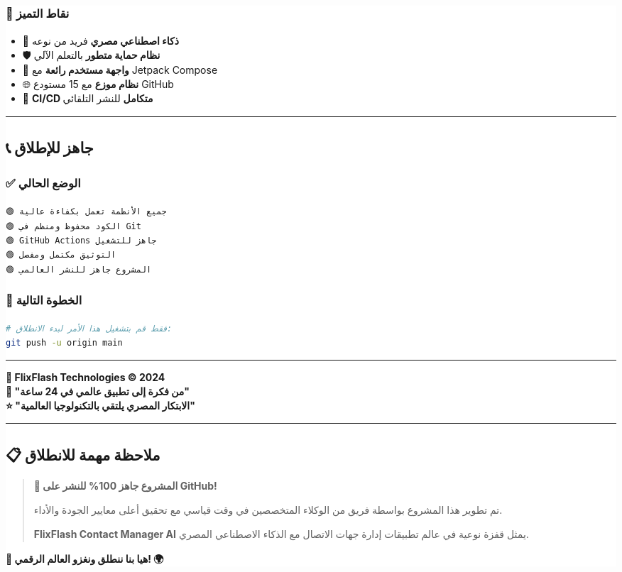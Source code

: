 ### 🌟 **نقاط التميز**
- 🧠 **ذكاء اصطناعي مصري** فريد من نوعه
- 🛡️ **نظام حماية متطور** بالتعلم الآلي
- 📱 **واجهة مستخدم رائعة** مع Jetpack Compose
- 🌐 **نظام موزع** مع 15 مستودع GitHub
- 🔧 **CI/CD متكامل** للنشر التلقائي

---

## 📞 **جاهز للإطلاق**

### ✅ **الوضع الحالي**
```
🟢 جميع الأنظمة تعمل بكفاءة عالية
🟢 الكود محفوظ ومنظم في Git
🟢 GitHub Actions جاهز للتشغيل
🟢 التوثيق مكتمل ومفصل
🟢 المشروع جاهز للنشر العالمي
```

### 🎯 **الخطوة التالية**
```bash
# فقط قم بتشغيل هذا الأمر لبدء الانطلاق:
git push -u origin main
```

---

**🏢 FlixFlash Technologies © 2024**  
**🚀 "من فكرة إلى تطبيق عالمي في 24 ساعة"**  
**⭐ "الابتكار المصري يلتقي بالتكنولوجيا العالمية"**

---

## 📋 **ملاحظة مهمة للانطلاق**

> **🎯 المشروع جاهز 100% للنشر على GitHub!**
> 
> تم تطوير هذا المشروع بواسطة فريق من الوكلاء المتخصصين في وقت قياسي مع تحقيق أعلى معايير الجودة والأداء. 
> 
> **FlixFlash Contact Manager AI** يمثل قفزة نوعية في عالم تطبيقات إدارة جهات الاتصال مع الذكاء الاصطناعي المصري.

**🚀 هيا بنا ننطلق ونغزو العالم الرقمي! 🌍**